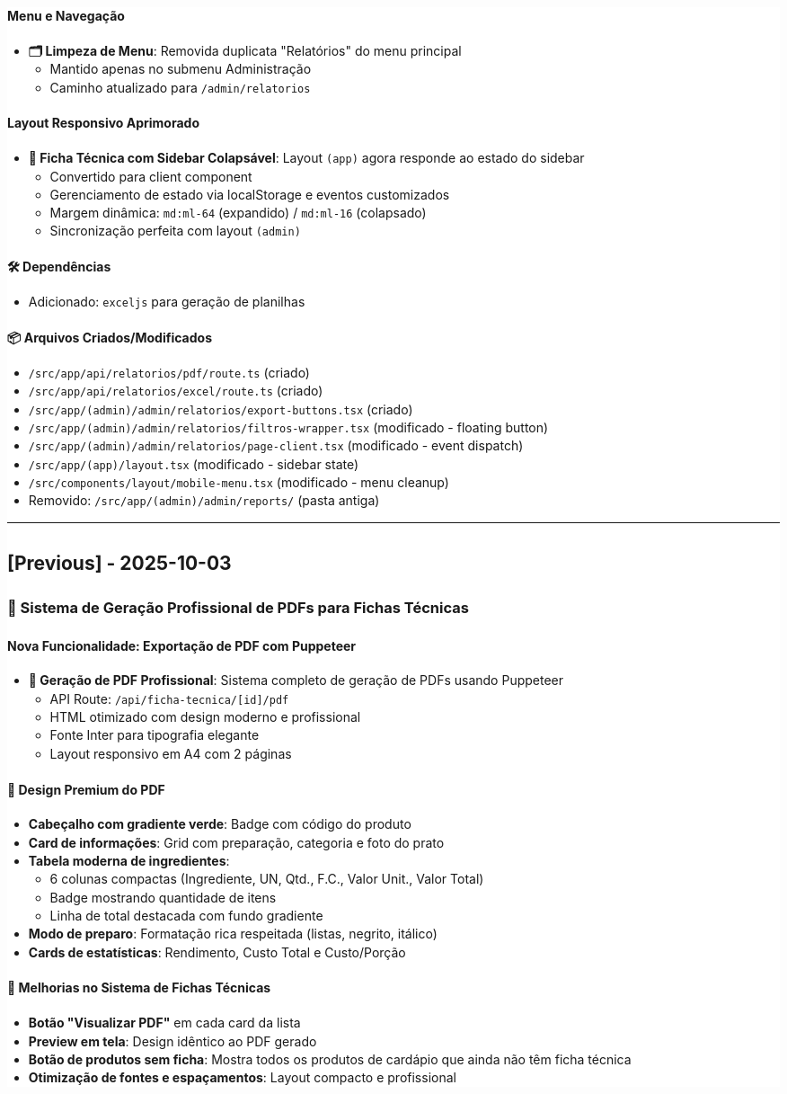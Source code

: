 #### **Menu e Navegação**
- **🗂️ Limpeza de Menu**: Removida duplicata "Relatórios" do menu principal
  - Mantido apenas no submenu Administração
  - Caminho atualizado para `/admin/relatorios`

#### **Layout Responsivo Aprimorado**
- **📱 Ficha Técnica com Sidebar Colapsável**: Layout `(app)` agora responde ao estado do sidebar
  - Convertido para client component
  - Gerenciamento de estado via localStorage e eventos customizados
  - Margem dinâmica: `md:ml-64` (expandido) / `md:ml-16` (colapsado)
  - Sincronização perfeita com layout `(admin)`

#### **🛠️ Dependências**
- Adicionado: `exceljs` para geração de planilhas

#### **📦 Arquivos Criados/Modificados**
- `/src/app/api/relatorios/pdf/route.ts` (criado)
- `/src/app/api/relatorios/excel/route.ts` (criado)
- `/src/app/(admin)/admin/relatorios/export-buttons.tsx` (criado)
- `/src/app/(admin)/admin/relatorios/filtros-wrapper.tsx` (modificado - floating button)
- `/src/app/(admin)/admin/relatorios/page-client.tsx` (modificado - event dispatch)
- `/src/app/(app)/layout.tsx` (modificado - sidebar state)
- `/src/components/layout/mobile-menu.tsx` (modificado - menu cleanup)
- Removido: `/src/app/(admin)/admin/reports/` (pasta antiga)

---

## [Previous] - 2025-10-03

### 🎨 Sistema de Geração Profissional de PDFs para Fichas Técnicas

#### **Nova Funcionalidade: Exportação de PDF com Puppeteer**
- **📄 Geração de PDF Profissional**: Sistema completo de geração de PDFs usando Puppeteer
  - API Route: `/api/ficha-tecnica/[id]/pdf`
  - HTML otimizado com design moderno e profissional
  - Fonte Inter para tipografia elegante
  - Layout responsivo em A4 com 2 páginas

#### **🎯 Design Premium do PDF**
- **Cabeçalho com gradiente verde**: Badge com código do produto
- **Card de informações**: Grid com preparação, categoria e foto do prato
- **Tabela moderna de ingredientes**:
  - 6 colunas compactas (Ingrediente, UN, Qtd., F.C., Valor Unit., Valor Total)
  - Badge mostrando quantidade de itens
  - Linha de total destacada com fundo gradiente
- **Modo de preparo**: Formatação rica respeitada (listas, negrito, itálico)
- **Cards de estatísticas**: Rendimento, Custo Total e Custo/Porção

#### **🔄 Melhorias no Sistema de Fichas Técnicas**
- **Botão "Visualizar PDF"** em cada card da lista
- **Preview em tela**: Design idêntico ao PDF gerado
- **Botão de produtos sem ficha**: Mostra todos os produtos de cardápio que ainda não têm ficha técnica
- **Otimização de fontes e espaçamentos**: Layout compacto e profissional
